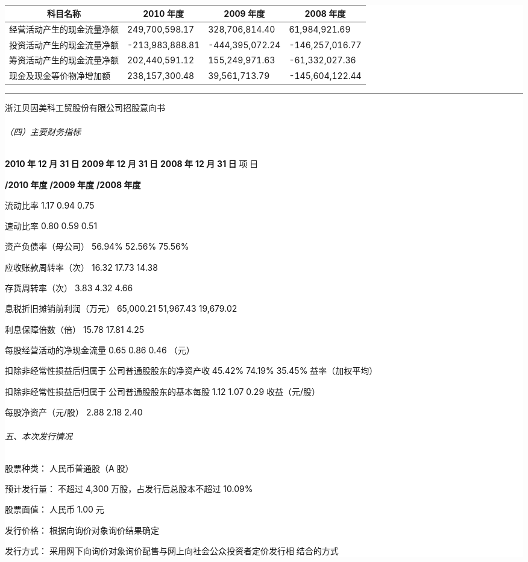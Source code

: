|科目名称|2010 年度|2009 年度|2008 年度|
|---|---|---|---|
|经营活动产生的现金流量净额|249,700,598.17|328,706,814.40|61,984,921.69|
|投资活动产生的现金流量净额|-213,983,888.81|-444,395,072.24|-146,257,016.77|
|筹资活动产生的现金流量净额|202,440,591.12|155,249,971.63|-61,332,027.36|
|现金及现金等价物净增加额|238,157,300.48|39,561,713.79|-145,604,122.44|


-----

浙江贝因美科工贸股份有限公司招股意向书

###### （四）主要财务指标

**2010 年** **12 月** **31 日** **2009 年** **12 月** **31 日** **2008 年** **12 月** **31 日**
项 目

**/2010 年度** **/2009 年度** **/2008 年度**

流动比率 1.17 0.94 0.75

速动比率 0.80 0.59 0.51

资产负债率（母公司） 56.94% 52.56% 75.56%

应收账款周转率（次） 16.32 17.73 14.38

存货周转率（次） 3.83 4.32 4.66

息税折旧摊销前利润（万元） 65,000.21 51,967.43 19,679.02

利息保障倍数（倍） 15.78 17.81 4.25

每股经营活动的净现金流量
0.65 0.86 0.46
（元）

扣除非经常性损益后归属于
公司普通股股东的净资产收 45.42% 74.19% 35.45%
益率（加权平均）

扣除非经常性损益后归属于
公司普通股股东的基本每股 1.12 1.07 0.29
收益（元/股）

每股净资产（元/股） 2.88 2.18 2.40

###### 五、本次发行情况

股票种类： 人民币普通股（A 股）

预计发行量： 不超过 4,300 万股，占发行后总股本不超过 10.09%

股票面值： 人民币 1.00 元

发行价格： 根据向询价对象询价结果确定

发行方式： 采用网下向询价对象询价配售与网上向社会公众投资者定价发行相
结合的方式
